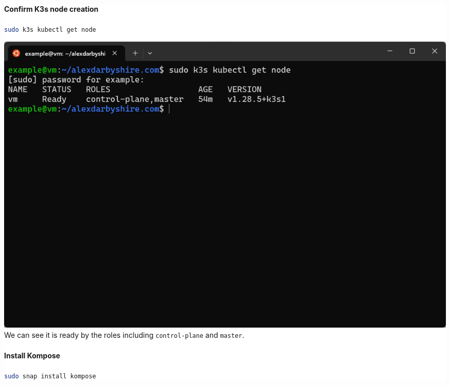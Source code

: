 #### Confirm K3s node creation
```bash
sudo k3s kubectl get node
```
![image](2-check-k3s-node-ready.png)
We can see it is ready by the roles including `control-plane` and `master`.

#### Install Kompose
```bash
sudo snap install kompose
```